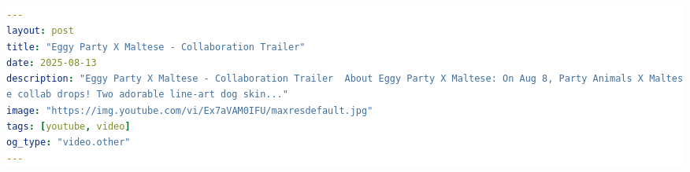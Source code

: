 ```yaml
---
layout: post
title: "Eggy Party X Maltese - Collaboration Trailer"
date: 2025-08-13
description: "Eggy Party X Maltese - Collaboration Trailer  About Eggy Party X Maltese: On Aug 8, Party Animals X Maltese collab drops! Two adorable line-art dog skin..."
image: "https://img.youtube.com/vi/Ex7aVAM0IFU/maxresdefault.jpg"
tags: [youtube, video]
og_type: "video.other"
---
```


<script type="application/ld+json">
{
  "@context": "http://schema.org",
  "@type": "VideoObject",
  "name": "Eggy Party X Maltese - Collaboration Trailer",
  "description": "Eggy Party X Maltese - Collaboration Trailer  About Eggy Party X Maltese: On Aug 8, Party Animals X Maltese collab drops! Two adorable line-art dog skins\u2014Maltese & Golden Retriever\u2014plus cool accessories. Clear, cute lines bring these pups to life. Dive into their healing world with the video!  About Eggy Party: Eggy Party is a popular party game developed by NetEase Games. Welcome to the Eggyverse! A world full of party and play! Create your own maps to enjoy with your friends! Team up with other cute Eggies! Dive into this Egg-citing Eggyverse!  Like and subscribe for more Eggy Party videos! https://youtube.com/channel/UCvOnTTQp_7ZXtWUZYEUZO7Q?sub_confirmation=1   #EggyParty",
  "thumbnailUrl": "https://img.youtube.com/vi/Ex7aVAM0IFU/maxresdefault.jpg",
  "uploadDate": "2025-08-13T13:00:33Z",
  "embedUrl": "https://www.youtube.com/embed/Ex7aVAM0IFU",
  "publisher": {
    "@type": "Person",
    "name": "Celo Zaga"
  },
  "mainEntityOfPage": {
    "@type": "WebPage",
    "@id": "https://celozaga.github.io/2025/08/13/eggy-party-x-maltese-collaboration-trailer-Ex7aVAM0IFU.html"
  },
  "duration": "PT0M0S"
}
</script>

<script type="application/ld+json">
{
  "@context": "http://schema.org",
  "@type": "BlogPosting",
  "headline": "Eggy Party X Maltese - Collaboration Trailer",
  "image": "https://img.youtube.com/vi/Ex7aVAM0IFU/maxresdefault.jpg",
  "publisher": {
    "@type": "Person",
    "name": "Celo Zaga"
  },
  "url": "https://celozaga.github.io/2025/08/13/eggy-party-x-maltese-collaboration-trailer-Ex7aVAM0IFU.html",
  "datePublished": "2025-08-13T13:00:33Z",
  "dateCreated": "2025-08-13T13:00:33Z",
  "dateModified": "2025-08-13T13:00:33Z",
  "description": "Eggy Party X Maltese - Collaboration Trailer  About Eggy Party X Maltese: On Aug 8, Party Animals X Maltese collab drops! Two adorable line-art dog skin...",
  "author": {
    "@type": "Person",
    "name": "Celo Zaga"
  },
  "mainEntityOfPage": {